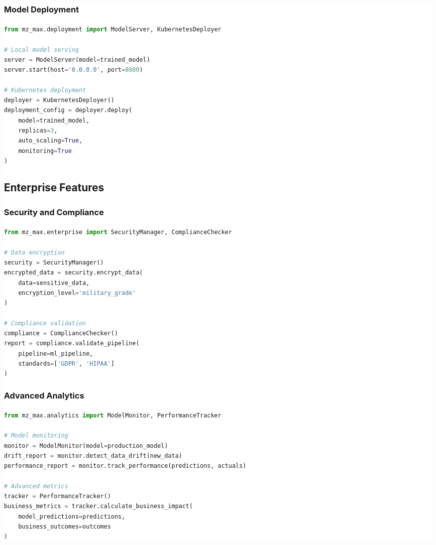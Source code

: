 ### Model Deployment
```python
from mz_max.deployment import ModelServer, KubernetesDeployer

# Local model serving
server = ModelServer(model=trained_model)
server.start(host='0.0.0.0', port=8080)

# Kubernetes deployment
deployer = KubernetesDeployer()
deployment_config = deployer.deploy(
    model=trained_model,
    replicas=3,
    auto_scaling=True,
    monitoring=True
)
```

## Enterprise Features

### Security and Compliance
```python
from mz_max.enterprise import SecurityManager, ComplianceChecker

# Data encryption
security = SecurityManager()
encrypted_data = security.encrypt_data(
    data=sensitive_data,
    encryption_level='military_grade'
)

# Compliance validation
compliance = ComplianceChecker()
report = compliance.validate_pipeline(
    pipeline=ml_pipeline,
    standards=['GDPR', 'HIPAA']
)
```

### Advanced Analytics
```python
from mz_max.analytics import ModelMonitor, PerformanceTracker

# Model monitoring
monitor = ModelMonitor(model=production_model)
drift_report = monitor.detect_data_drift(new_data)
performance_report = monitor.track_performance(predictions, actuals)

# Advanced metrics
tracker = PerformanceTracker()
business_metrics = tracker.calculate_business_impact(
    model_predictions=predictions,
    business_outcomes=outcomes
)
```
